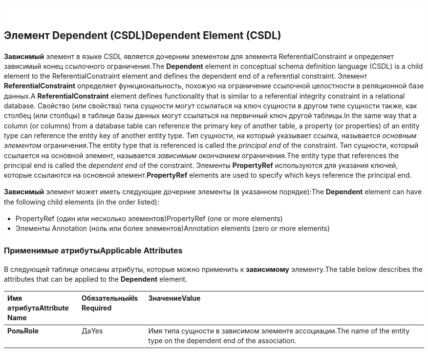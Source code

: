 
 

## <a name="dependent-element-csdl"></a><span data-ttu-id="37c7c-282">Элемент Dependent (CSDL)</span><span class="sxs-lookup"><span data-stu-id="37c7c-282">Dependent Element (CSDL)</span></span>

<span data-ttu-id="37c7c-283">**Зависимый** элемент в языке CSDL является дочерним элементом для элемента ReferentialConstraint и определяет зависимый конец ссылочного ограничения.</span><span class="sxs-lookup"><span data-stu-id="37c7c-283">The **Dependent** element in conceptual schema definition language (CSDL) is a child element to the ReferentialConstraint element and defines the dependent end of a referential constraint.</span></span> <span data-ttu-id="37c7c-284">Элемент **ReferentialConstraint** определяет функциональность, похожую на ограничение ссылочной целостности в реляционной базе данных.</span><span class="sxs-lookup"><span data-stu-id="37c7c-284">A **ReferentialConstraint** element defines functionality that is similar to a referential integrity constraint in a relational database.</span></span> <span data-ttu-id="37c7c-285">Свойство (или свойства) типа сущности могут ссылаться на ключ сущности в другом типе сущности также, как столбец (или столбцы) в таблице базы данных могут ссылаться на первичный ключ другой таблицы.</span><span class="sxs-lookup"><span data-stu-id="37c7c-285">In the same way that a column (or columns) from a database table can reference the primary key of another table, a property (or properties) of an entity type can reference the entity key of another entity type.</span></span> <span data-ttu-id="37c7c-286">Тип сущности, на который указывает ссылка, называется *основным элементом* ограничения.</span><span class="sxs-lookup"><span data-stu-id="37c7c-286">The entity type that is referenced is called the *principal end* of the constraint.</span></span> <span data-ttu-id="37c7c-287">Тип сущности, который ссылается на основной элемент, называется *зависимым окончанием* ограничения.</span><span class="sxs-lookup"><span data-stu-id="37c7c-287">The entity type that references the principal end is called the *dependent end* of the constraint.</span></span> <span data-ttu-id="37c7c-288">Элементы **PropertyRef** используются для указания ключей, которые ссылаются на основной элемент.</span><span class="sxs-lookup"><span data-stu-id="37c7c-288">**PropertyRef** elements are used to specify which keys reference the principal end.</span></span>

<span data-ttu-id="37c7c-289">**Зависимый** элемент может иметь следующие дочерние элементы (в указанном порядке):</span><span class="sxs-lookup"><span data-stu-id="37c7c-289">The **Dependent** element can have the following child elements (in the order listed):</span></span>

-   <span data-ttu-id="37c7c-290">PropertyRef (один или несколько элементов)</span><span class="sxs-lookup"><span data-stu-id="37c7c-290">PropertyRef (one or more elements)</span></span>
-   <span data-ttu-id="37c7c-291">Элементы Annotation (ноль или более элементов)</span><span class="sxs-lookup"><span data-stu-id="37c7c-291">Annotation elements (zero or more elements)</span></span>

### <a name="applicable-attributes"></a><span data-ttu-id="37c7c-292">Применимые атрибуты</span><span class="sxs-lookup"><span data-stu-id="37c7c-292">Applicable Attributes</span></span>

<span data-ttu-id="37c7c-293">В следующей таблице описаны атрибуты, которые можно применить к **зависимому** элементу.</span><span class="sxs-lookup"><span data-stu-id="37c7c-293">The table below describes the attributes that can be applied to the **Dependent** element.</span></span>

| <span data-ttu-id="37c7c-294">Имя атрибута</span><span class="sxs-lookup"><span data-stu-id="37c7c-294">Attribute Name</span></span> | <span data-ttu-id="37c7c-295">Обязательный</span><span class="sxs-lookup"><span data-stu-id="37c7c-295">Is Required</span></span> | <span data-ttu-id="37c7c-296">Значение</span><span class="sxs-lookup"><span data-stu-id="37c7c-296">Value</span></span>                                                                |
|:---------------|:------------|:---------------------------------------------------------------------|
| <span data-ttu-id="37c7c-297">**Роль**</span><span class="sxs-lookup"><span data-stu-id="37c7c-297">**Role**</span></span>       | <span data-ttu-id="37c7c-298">Да</span><span class="sxs-lookup"><span data-stu-id="37c7c-298">Yes</span></span>         | <span data-ttu-id="37c7c-299">Имя типа сущности в зависимом элементе ассоциации.</span><span class="sxs-lookup"><span data-stu-id="37c7c-299">The name of the entity type on the dependent end of the association.</span></span> |
